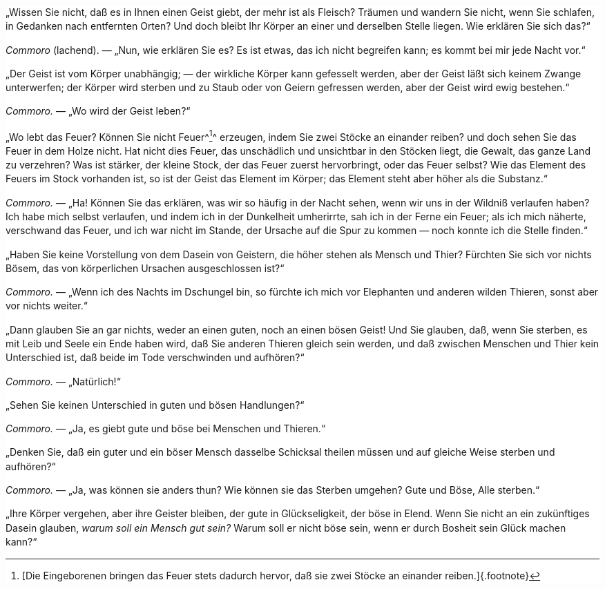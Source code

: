 „Wissen Sie nicht, daß es in Ihnen einen Geist giebt, der mehr ist als Fleisch?
Träumen und wandern Sie nicht, wenn Sie schlafen, in Gedanken nach entfernten
Orten? Und doch bleibt Ihr Körper an einer und derselben Stelle liegen. Wie
erklären Sie sich das?“

*Commoro* (lachend). — „Nun, wie erklären Sie es? Es ist etwas, das ich nicht
begreifen kann; es kommt bei mir jede Nacht vor.“

„Der Geist ist vom Körper unabhängig; — der wirkliche Körper kann gefesselt
werden, aber der Geist läßt sich keinem Zwange unterwerfen; der Körper wird
sterben und zu Staub oder von Geiern gefressen werden, aber der Geist wird ewig
bestehen.“

*Commoro.* — „Wo wird der Geist leben?“

„Wo lebt das Feuer? Können Sie nicht Feuer^[^0600]^ erzeugen, indem Sie zwei
Stöcke an einander reiben? und doch sehen Sie das Feuer in dem Holze nicht. Hat
nicht dies Feuer, das unschädlich und unsichtbar in den Stöcken liegt, die
Gewalt, das ganze Land zu verzehren? Was ist stärker, der kleine Stock, der das
Feuer zuerst hervorbringt, oder das Feuer selbst? Wie das Element des Feuers im
Stock vorhanden ist, so ist der Geist das Element im Körper; das Element steht
aber höher als die Substanz.“

*Commoro.* — „Ha! Können Sie das erklären, was wir so häufig in der Nacht sehen,
wenn wir uns in der Wildniß verlaufen haben? Ich habe mich selbst verlaufen, und
indem ich in der Dunkelheit umherirrte, sah ich in der Ferne ein Feuer; als ich
mich näherte, verschwand das Feuer, und ich war nicht im Stande, der Ursache auf
die Spur zu kommen — noch konnte ich die Stelle finden.“

„Haben Sie keine Vorstellung von dem Dasein von Geistern, die höher stehen als
Mensch und Thier? Fürchten Sie sich vor nichts Bösem, das von körperlichen
Ursachen ausgeschlossen ist?“

*Commoro.* — „Wenn ich des Nachts im Dschungel bin, so fürchte ich mich vor
Elephanten und anderen wilden Thieren, sonst aber vor nichts weiter.“

„Dann glauben Sie an gar nichts, weder an einen guten, noch an einen bösen
Geist! Und Sie glauben, daß, wenn Sie sterben, es mit Leib und Seele ein Ende
haben wird, daß Sie anderen Thieren gleich sein werden, und daß zwischen
Menschen und Thier kein Unterschied ist, daß beide im Tode verschwinden und
aufhören?“

*Commoro.* — „Natürlich!“

„Sehen Sie keinen Unterschied in guten und bösen Handlungen?“

*Commoro.* — „Ja, es giebt gute und böse bei Menschen und Thieren.“

„Denken Sie, daß ein guter und ein böser Mensch dasselbe Schicksal theilen
müssen und auf gleiche Weise sterben und aufhören?“

*Commoro.* — „Ja, was können sie anders thun? Wie können sie das Sterben
umgehen? Gute und Böse, Alle sterben.“

„Ihre Körper vergehen, aber ihre Geister bleiben, der gute in Glückseligkeit,
der böse in Elend. Wenn Sie nicht an ein zukünftiges Dasein glauben, *warum soll
ein Mensch gut sein?* Warum soll er nicht böse sein, wenn er durch Bosheit sein
Glück machen kann?“ 


[^0600]: [Die Eingeborenen bringen das Feuer stets dadurch hervor, daß sie zwei Stöcke an einander reiben.]{.footnote}